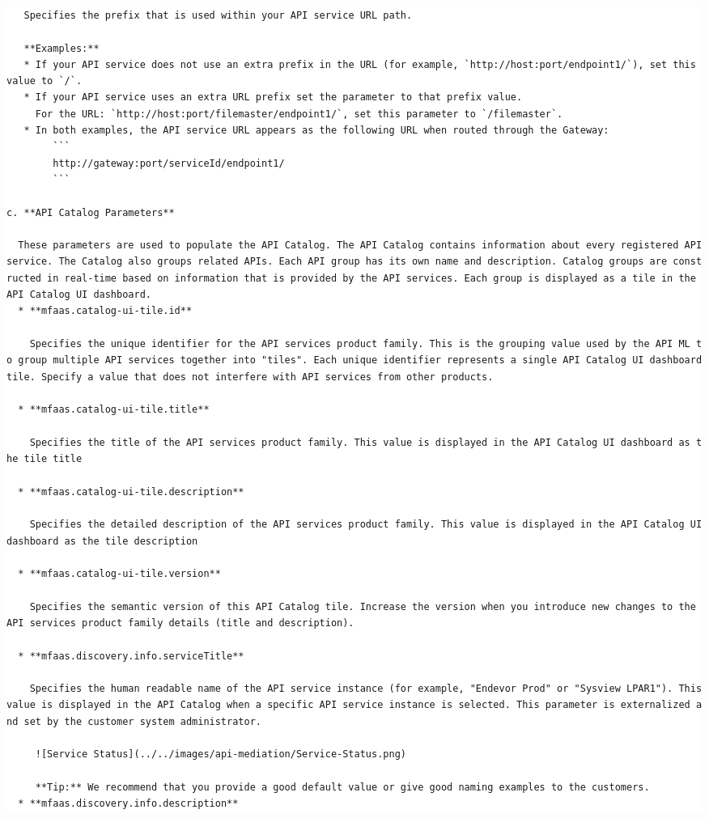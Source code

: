        Specifies the prefix that is used within your API service URL path.

       **Examples:**
       * If your API service does not use an extra prefix in the URL (for example, `http://host:port/endpoint1/`), set this value to `/`.
       * If your API service uses an extra URL prefix set the parameter to that prefix value.
         For the URL: `http://host:port/filemaster/endpoint1/`, set this parameter to `/filemaster`.  
       * In both examples, the API service URL appears as the following URL when routed through the Gateway:
            ```
            http://gateway:port/serviceId/endpoint1/
            ```

    c. **API Catalog Parameters**

      These parameters are used to populate the API Catalog. The API Catalog contains information about every registered API service. The Catalog also groups related APIs. Each API group has its own name and description. Catalog groups are constructed in real-time based on information that is provided by the API services. Each group is displayed as a tile in the API Catalog UI dashboard.
      * **mfaas.catalog-ui-tile.id**

        Specifies the unique identifier for the API services product family. This is the grouping value used by the API ML to group multiple API services together into "tiles". Each unique identifier represents a single API Catalog UI dashboard tile. Specify a value that does not interfere with API services from other products.

      * **mfaas.catalog-ui-tile.title**

        Specifies the title of the API services product family. This value is displayed in the API Catalog UI dashboard as the tile title

      * **mfaas.catalog-ui-tile.description**

        Specifies the detailed description of the API services product family. This value is displayed in the API Catalog UI dashboard as the tile description

      * **mfaas.catalog-ui-tile.version**

        Specifies the semantic version of this API Catalog tile. Increase the version when you introduce new changes to the API services product family details (title and description).

      * **mfaas.discovery.info.serviceTitle**

        Specifies the human readable name of the API service instance (for example, "Endevor Prod" or "Sysview LPAR1"). This value is displayed in the API Catalog when a specific API service instance is selected. This parameter is externalized and set by the customer system administrator.

         ![Service Status](../../images/api-mediation/Service-Status.png)

         **Tip:** We recommend that you provide a good default value or give good naming examples to the customers.
      * **mfaas.discovery.info.description**
